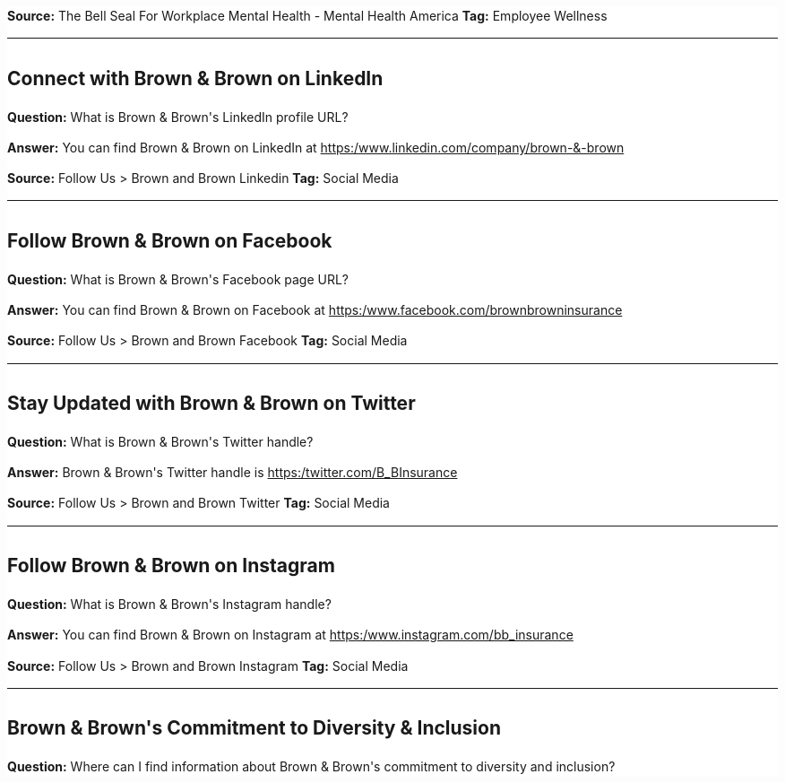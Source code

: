 **Source:** The Bell Seal For Workplace Mental Health - Mental Health America
**Tag:** Employee Wellness

---

## Connect with Brown & Brown on LinkedIn

**Question:** What is Brown & Brown's LinkedIn profile URL?

**Answer:** You can find Brown & Brown on LinkedIn at <https:/www.linkedin.com/company/brown-&-brown>

**Source:** Follow Us > Brown and Brown Linkedin
**Tag:** Social Media

---

## Follow Brown & Brown on Facebook

**Question:** What is Brown & Brown's Facebook page URL?

**Answer:** You can find Brown & Brown on Facebook at <https:/www.facebook.com/brownbrowninsurance>

**Source:** Follow Us > Brown and Brown Facebook
**Tag:** Social Media

---

## Stay Updated with Brown & Brown on Twitter

**Question:** What is Brown & Brown's Twitter handle?

**Answer:** Brown & Brown's Twitter handle is <https:/twitter.com/B_BInsurance>

**Source:** Follow Us > Brown and Brown Twitter
**Tag:** Social Media

---

## Follow Brown & Brown on Instagram

**Question:** What is Brown & Brown's Instagram handle?

**Answer:** You can find Brown & Brown on Instagram at <https:/www.instagram.com/bb_insurance>

**Source:** Follow Us > Brown and Brown Instagram
**Tag:** Social Media

---

## Brown & Brown's Commitment to Diversity & Inclusion

**Question:** Where can I find information about Brown & Brown's commitment to diversity and inclusion?
